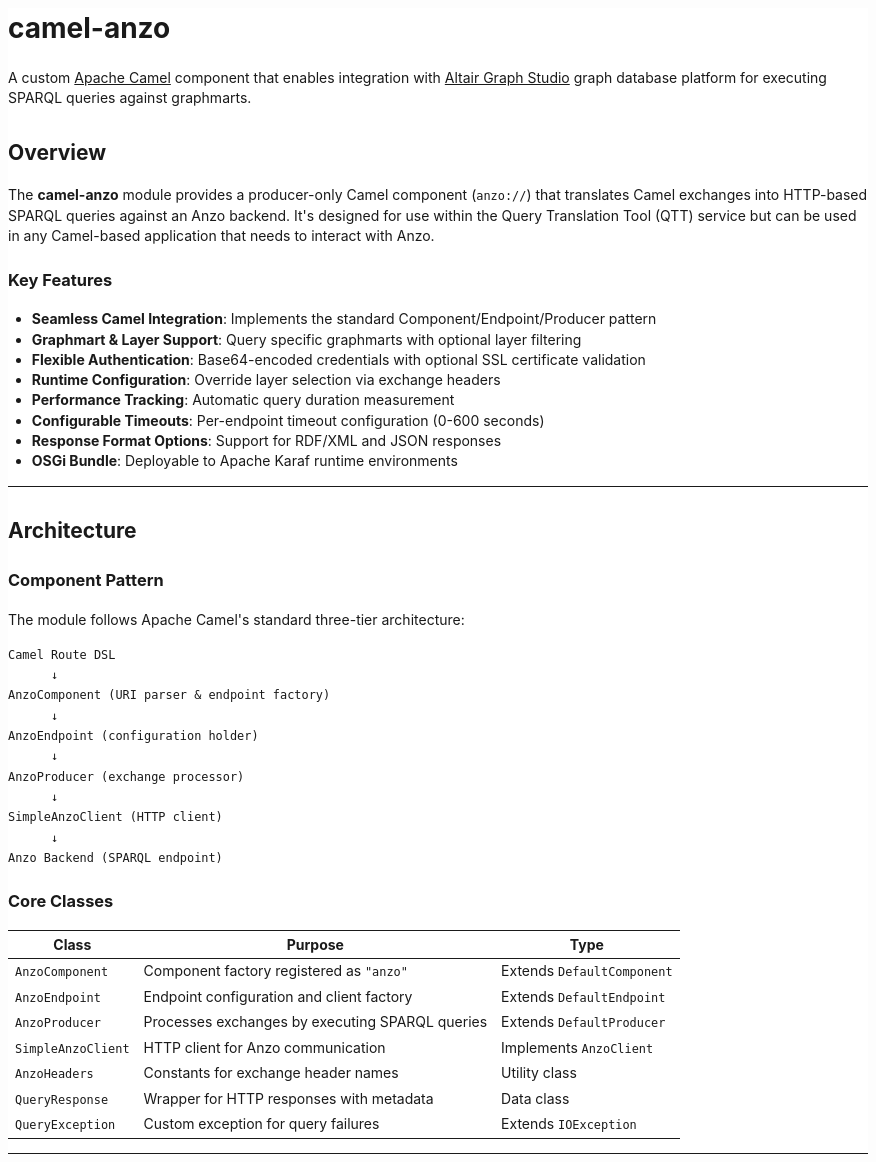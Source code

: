 # camel-anzo

A custom [Apache Camel](https://camel.apache.org/) component that enables integration with [Altair Graph Studio](https://altair.com/altair-graph-studio) graph database platform for executing SPARQL queries against graphmarts.

## Overview

The **camel-anzo** module provides a producer-only Camel component (`anzo://`) that translates Camel exchanges into HTTP-based SPARQL queries against an Anzo backend. It's designed for use within the Query Translation Tool (QTT) service but can be used in any Camel-based application that needs to interact with Anzo.

### Key Features

- **Seamless Camel Integration**: Implements the standard Component/Endpoint/Producer pattern
- **Graphmart & Layer Support**: Query specific graphmarts with optional layer filtering
- **Flexible Authentication**: Base64-encoded credentials with optional SSL certificate validation
- **Runtime Configuration**: Override layer selection via exchange headers
- **Performance Tracking**: Automatic query duration measurement
- **Configurable Timeouts**: Per-endpoint timeout configuration (0-600 seconds)
- **Response Format Options**: Support for RDF/XML and JSON responses
- **OSGi Bundle**: Deployable to Apache Karaf runtime environments

---

## Architecture

### Component Pattern

The module follows Apache Camel's standard three-tier architecture:

```
Camel Route DSL
      ↓
AnzoComponent (URI parser & endpoint factory)
      ↓
AnzoEndpoint (configuration holder)
      ↓
AnzoProducer (exchange processor)
      ↓
SimpleAnzoClient (HTTP client)
      ↓
Anzo Backend (SPARQL endpoint)
```

### Core Classes

| Class              | Purpose                                         | Type                       |
|--------------------|-------------------------------------------------|----------------------------|
| `AnzoComponent`    | Component factory registered as `"anzo"`        | Extends `DefaultComponent` |
| `AnzoEndpoint`     | Endpoint configuration and client factory       | Extends `DefaultEndpoint`  |
| `AnzoProducer`     | Processes exchanges by executing SPARQL queries | Extends `DefaultProducer`  |
| `SimpleAnzoClient` | HTTP client for Anzo communication              | Implements `AnzoClient`    |
| `AnzoHeaders`      | Constants for exchange header names             | Utility class              |
| `QueryResponse`    | Wrapper for HTTP responses with metadata        | Data class                 |
| `QueryException`   | Custom exception for query failures             | Extends `IOException`      |

---